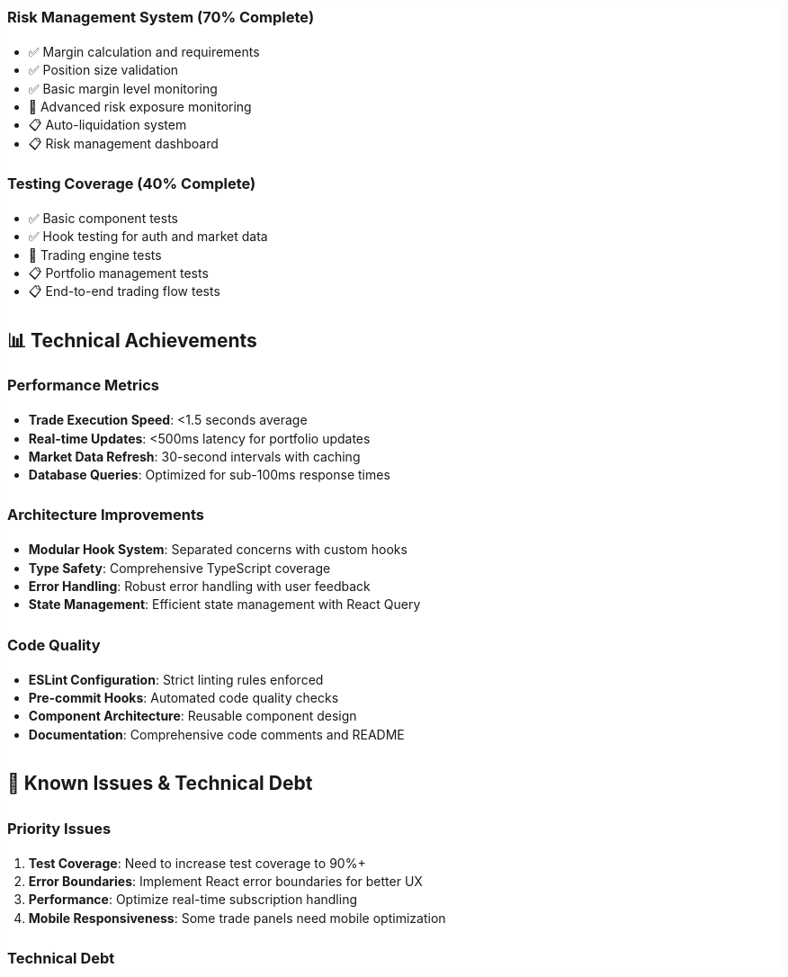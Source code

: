 ### Risk Management System (70% Complete)

- ✅ Margin calculation and requirements
- ✅ Position size validation
- ✅ Basic margin level monitoring
- 🚧 Advanced risk exposure monitoring
- 📋 Auto-liquidation system
- 📋 Risk management dashboard

### Testing Coverage (40% Complete)

- ✅ Basic component tests
- ✅ Hook testing for auth and market data
- 🚧 Trading engine tests
- 📋 Portfolio management tests
- 📋 End-to-end trading flow tests

## 📊 Technical Achievements

### Performance Metrics

- **Trade Execution Speed**: <1.5 seconds average
- **Real-time Updates**: <500ms latency for portfolio updates
- **Market Data Refresh**: 30-second intervals with caching
- **Database Queries**: Optimized for sub-100ms response times

### Architecture Improvements

- **Modular Hook System**: Separated concerns with custom hooks
- **Type Safety**: Comprehensive TypeScript coverage
- **Error Handling**: Robust error handling with user feedback
- **State Management**: Efficient state management with React Query

### Code Quality

- **ESLint Configuration**: Strict linting rules enforced
- **Pre-commit Hooks**: Automated code quality checks
- **Component Architecture**: Reusable component design
- **Documentation**: Comprehensive code comments and README

## 🐛 Known Issues & Technical Debt

### Priority Issues

1. **Test Coverage**: Need to increase test coverage to 90%+
2. **Error Boundaries**: Implement React error boundaries for better UX
3. **Performance**: Optimize real-time subscription handling
4. **Mobile Responsiveness**: Some trade panels need mobile optimization

### Technical Debt

